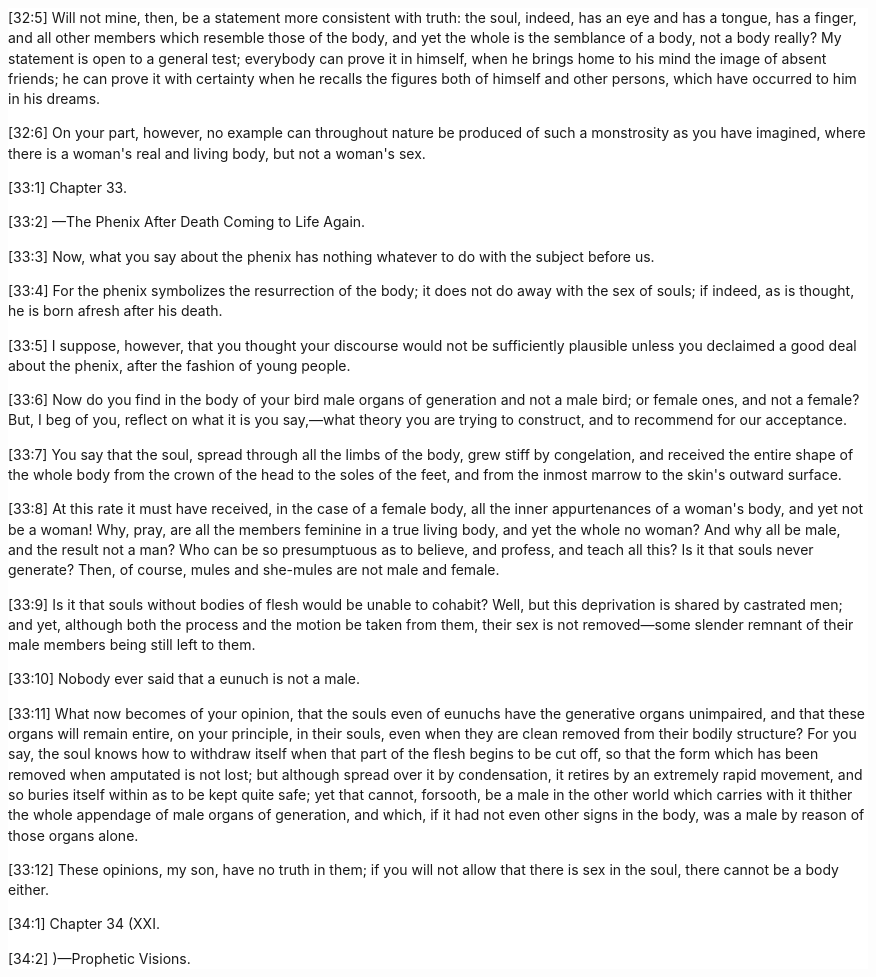 [32:5] Will not mine, then, be a statement more consistent with truth: the soul, indeed, has an eye and has a tongue, has a finger, and all other members which resemble those of the body, and yet the whole is the semblance of a body, not a body really? My statement is open to a general test; everybody can prove it in himself, when he brings home to his mind the image of absent friends; he can prove it with certainty when he recalls the figures both of himself and other persons, which have occurred to him in his dreams.

[32:6] On your part, however, no example can throughout nature be produced of such a monstrosity as you have imagined, where there is a woman's real and living body, but not a woman's sex.

[33:1] Chapter 33.

[33:2] —The Phenix After Death Coming to Life Again.

[33:3] Now, what you say about the phenix has nothing whatever to do with the subject before us.

[33:4] For the phenix symbolizes the resurrection of the body; it does not do away with the sex of souls; if indeed, as is thought, he is born afresh after his death.

[33:5] I suppose, however, that you thought your discourse would not be sufficiently plausible unless you declaimed a good deal about the phenix, after the fashion of young people.

[33:6] Now do you find in the body of your bird male organs of generation and not a male bird; or female ones, and not a female? But, I beg of you, reflect on what it is you say,—what theory you are trying to construct, and to recommend for our acceptance.

[33:7] You say that the soul, spread through all the limbs of the body, grew stiff by congelation, and received the entire shape of the whole body from the crown of the head to the soles of the feet, and from the inmost marrow to the skin's outward surface.

[33:8] At this rate it must have received, in the case of a female body, all the inner appurtenances of a woman's body, and yet not be a woman! Why, pray, are all the members feminine in a true living body, and yet the whole no woman? And why all be male, and the result not a man? Who can be so presumptuous as to believe, and profess, and teach all this? Is it that souls never generate? Then, of course, mules and she-mules are not male and female.

[33:9] Is it that souls without bodies of flesh would be unable to cohabit? Well, but this deprivation is shared by castrated men; and yet, although both the process and the motion be taken from them, their sex is not removed—some slender remnant of their male members being still left to them.

[33:10] Nobody ever said that a eunuch is not a male.

[33:11] What now becomes of your opinion, that the souls even of eunuchs have the generative organs unimpaired, and that these organs will remain entire, on your principle, in their souls, even when they are clean removed from their bodily structure? For you say, the soul knows how to withdraw itself when that part of the flesh begins to be cut off, so that the form which has been removed when amputated is not lost; but although spread over it by condensation, it retires by an extremely rapid movement, and so buries itself within as to be kept quite safe; yet that cannot, forsooth, be a male in the other world which carries with it thither the whole appendage of male organs of generation, and which, if it had not even other signs in the body, was a male by reason of those organs alone.

[33:12] These opinions, my son, have no truth in them; if you will not allow that there is sex in the soul, there cannot be a body either.

[34:1] Chapter 34 (XXI.

[34:2] )—Prophetic Visions.
